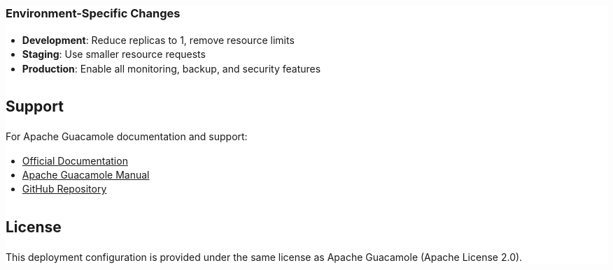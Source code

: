 ### Environment-Specific Changes
- **Development**: Reduce replicas to 1, remove resource limits
- **Staging**: Use smaller resource requests
- **Production**: Enable all monitoring, backup, and security features

## Support

For Apache Guacamole documentation and support:
- [Official Documentation](https://guacamole.apache.org/doc/gug/)
- [Apache Guacamole Manual](https://guacamole.apache.org/doc/gug/administration.html)
- [GitHub Repository](https://github.com/apache/guacamole-client)

## License

This deployment configuration is provided under the same license as Apache Guacamole (Apache License 2.0).
